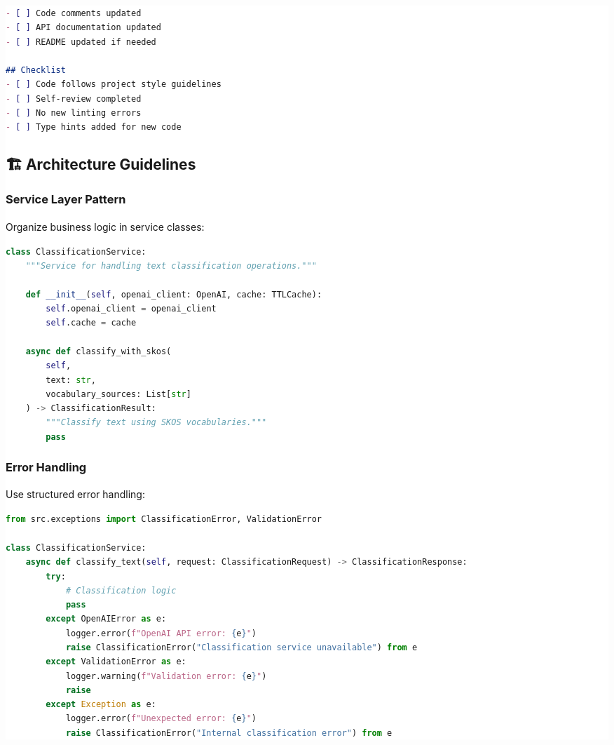 ```markdown
- [ ] Code comments updated
- [ ] API documentation updated
- [ ] README updated if needed

## Checklist
- [ ] Code follows project style guidelines
- [ ] Self-review completed
- [ ] No new linting errors
- [ ] Type hints added for new code
```

## 🏗️ Architecture Guidelines

### Service Layer Pattern

Organize business logic in service classes:

```python
class ClassificationService:
    """Service for handling text classification operations."""
    
    def __init__(self, openai_client: OpenAI, cache: TTLCache):
        self.openai_client = openai_client
        self.cache = cache
    
    async def classify_with_skos(
        self, 
        text: str, 
        vocabulary_sources: List[str]
    ) -> ClassificationResult:
        """Classify text using SKOS vocabularies."""
        pass
```

### Error Handling

Use structured error handling:

```python
from src.exceptions import ClassificationError, ValidationError

class ClassificationService:
    async def classify_text(self, request: ClassificationRequest) -> ClassificationResponse:
        try:
            # Classification logic
            pass
        except OpenAIError as e:
            logger.error(f"OpenAI API error: {e}")
            raise ClassificationError("Classification service unavailable") from e
        except ValidationError as e:
            logger.warning(f"Validation error: {e}")
            raise
        except Exception as e:
            logger.error(f"Unexpected error: {e}")
            raise ClassificationError("Internal classification error") from e
```
